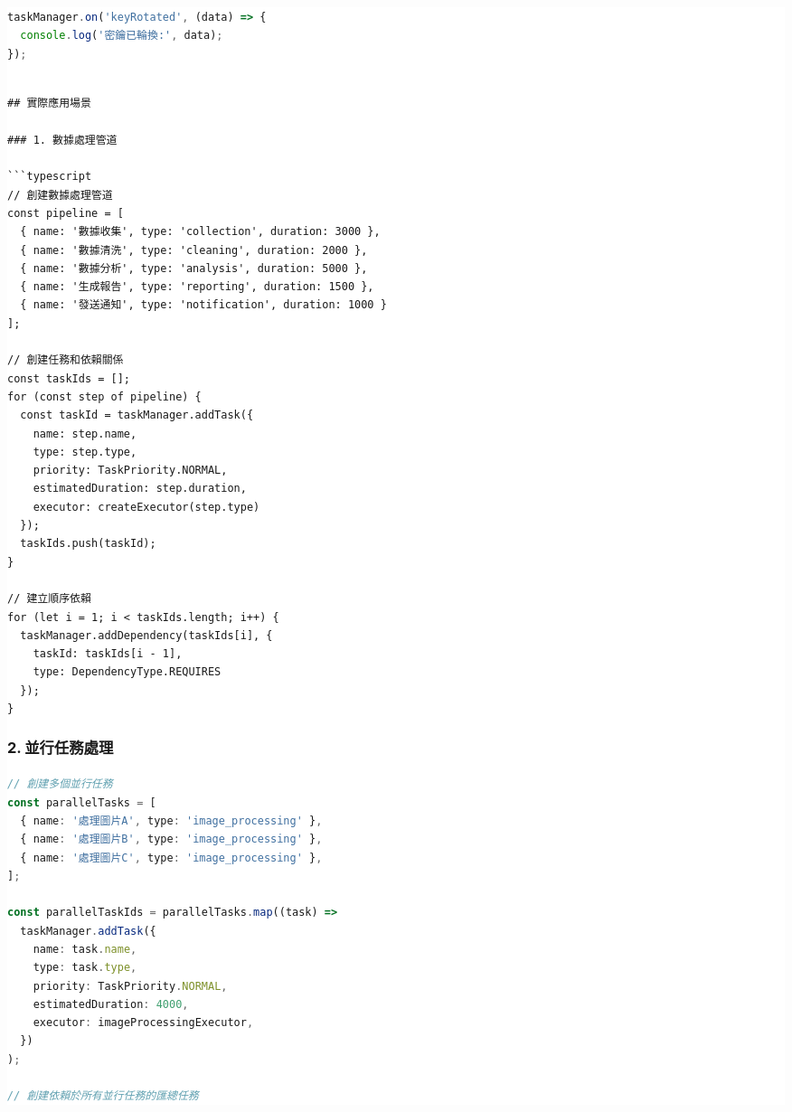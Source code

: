 ```typescript
taskManager.on('keyRotated', (data) => {
  console.log('密鑰已輪換:', data);
});
```

````

## 實際應用場景

### 1. 數據處理管道

```typescript
// 創建數據處理管道
const pipeline = [
  { name: '數據收集', type: 'collection', duration: 3000 },
  { name: '數據清洗', type: 'cleaning', duration: 2000 },
  { name: '數據分析', type: 'analysis', duration: 5000 },
  { name: '生成報告', type: 'reporting', duration: 1500 },
  { name: '發送通知', type: 'notification', duration: 1000 }
];

// 創建任務和依賴關係
const taskIds = [];
for (const step of pipeline) {
  const taskId = taskManager.addTask({
    name: step.name,
    type: step.type,
    priority: TaskPriority.NORMAL,
    estimatedDuration: step.duration,
    executor: createExecutor(step.type)
  });
  taskIds.push(taskId);
}

// 建立順序依賴
for (let i = 1; i < taskIds.length; i++) {
  taskManager.addDependency(taskIds[i], {
    taskId: taskIds[i - 1],
    type: DependencyType.REQUIRES
  });
}
````

### 2. 並行任務處理

```typescript
// 創建多個並行任務
const parallelTasks = [
  { name: '處理圖片A', type: 'image_processing' },
  { name: '處理圖片B', type: 'image_processing' },
  { name: '處理圖片C', type: 'image_processing' },
];

const parallelTaskIds = parallelTasks.map((task) =>
  taskManager.addTask({
    name: task.name,
    type: task.type,
    priority: TaskPriority.NORMAL,
    estimatedDuration: 4000,
    executor: imageProcessingExecutor,
  })
);

// 創建依賴於所有並行任務的匯總任務
```